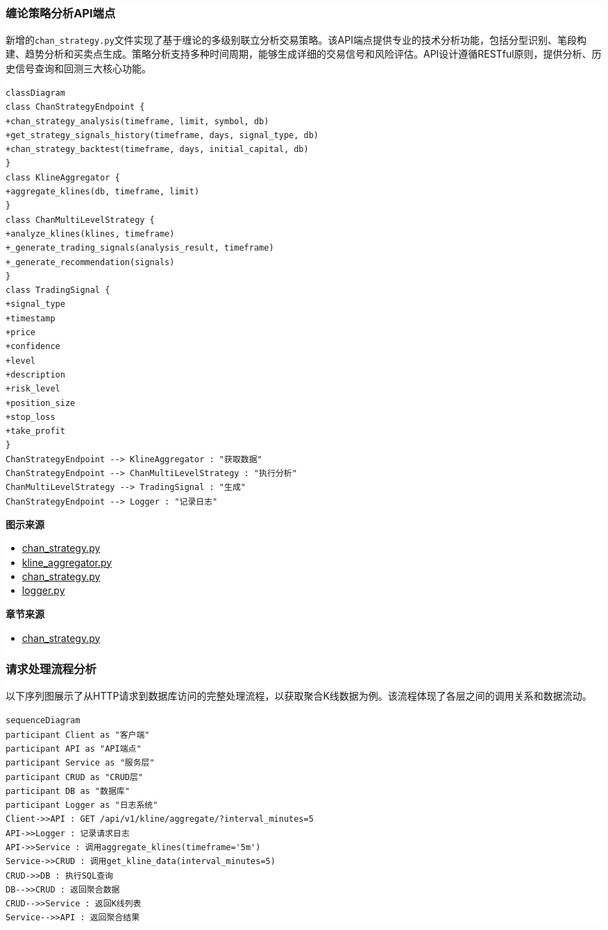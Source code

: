 ### 缠论策略分析API端点
新增的`chan_strategy.py`文件实现了基于缠论的多级别联立分析交易策略。该API端点提供专业的技术分析功能，包括分型识别、笔段构建、趋势分析和买卖点生成。策略分析支持多种时间周期，能够生成详细的交易信号和风险评估。API设计遵循RESTful原则，提供分析、历史信号查询和回测三大核心功能。

```mermaid
classDiagram
class ChanStrategyEndpoint {
+chan_strategy_analysis(timeframe, limit, symbol, db)
+get_strategy_signals_history(timeframe, days, signal_type, db)
+chan_strategy_backtest(timeframe, days, initial_capital, db)
}
class KlineAggregator {
+aggregate_klines(db, timeframe, limit)
}
class ChanMultiLevelStrategy {
+analyze_klines(klines, timeframe)
+_generate_trading_signals(analysis_result, timeframe)
+_generate_recommendation(signals)
}
class TradingSignal {
+signal_type
+timestamp
+price
+confidence
+level
+description
+risk_level
+position_size
+stop_loss
+take_profit
}
ChanStrategyEndpoint --> KlineAggregator : "获取数据"
ChanStrategyEndpoint --> ChanMultiLevelStrategy : "执行分析"
ChanMultiLevelStrategy --> TradingSignal : "生成"
ChanStrategyEndpoint --> Logger : "记录日志"
```

**图示来源**
- [chan_strategy.py](file://app/api/v1/endpoints/chan_strategy.py#L1-L441)
- [kline_aggregator.py](file://app/services/kline_aggregator.py#L1-L250)
- [chan_strategy.py](file://app/services/chan_strategy.py#L1-L661)
- [logger.py](file://app/core/logger.py#L1-L44)

**章节来源**
- [chan_strategy.py](file://app/api/v1/endpoints/chan_strategy.py#L1-L441)

### 请求处理流程分析
以下序列图展示了从HTTP请求到数据库访问的完整处理流程，以获取聚合K线数据为例。该流程体现了各层之间的调用关系和数据流动。

```mermaid
sequenceDiagram
participant Client as "客户端"
participant API as "API端点"
participant Service as "服务层"
participant CRUD as "CRUD层"
participant DB as "数据库"
participant Logger as "日志系统"
Client->>API : GET /api/v1/kline/aggregate/?interval_minutes=5
API->>Logger : 记录请求日志
API->>Service : 调用aggregate_klines(timeframe='5m')
Service->>CRUD : 调用get_kline_data(interval_minutes=5)
CRUD->>DB : 执行SQL查询
DB-->>CRUD : 返回聚合数据
CRUD-->>Service : 返回K线列表
Service-->>API : 返回聚合结果
```